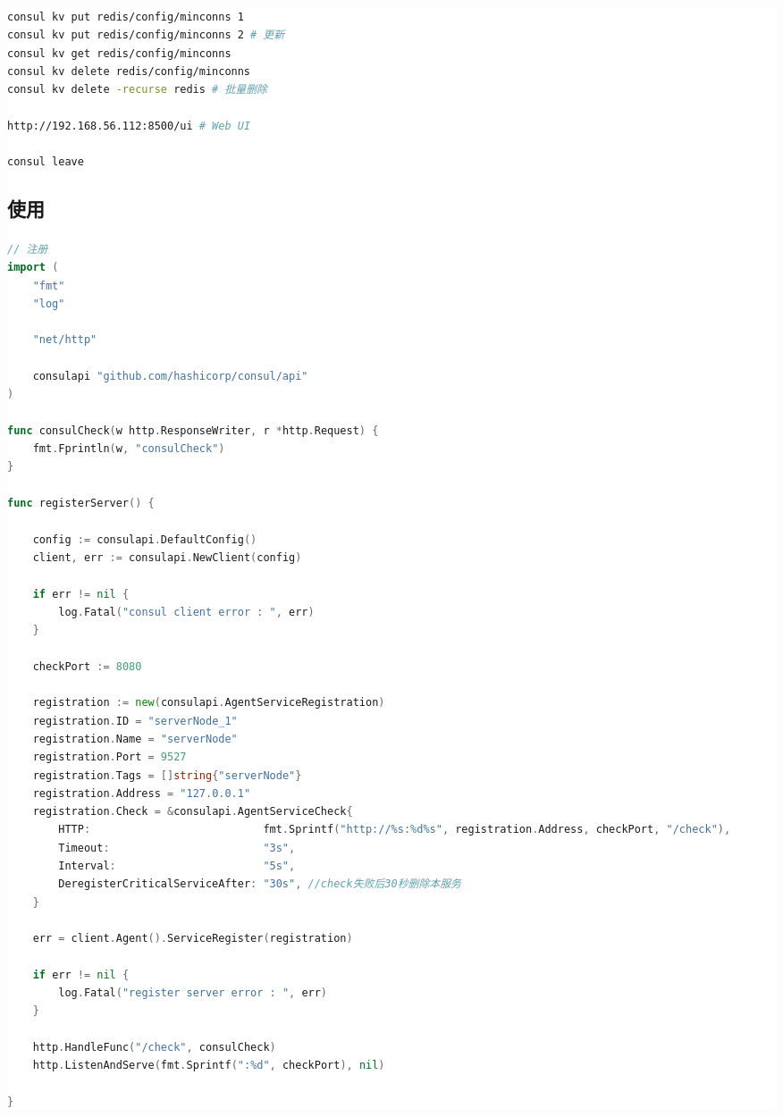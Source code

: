 ```sh
consul kv put redis/config/minconns 1
consul kv put redis/config/minconns 2 # 更新
consul kv get redis/config/minconns
consul kv delete redis/config/minconns
consul kv delete -recurse redis # 批量删除

http://192.168.56.112:8500/ui # Web UI

consul leave
```

## 使用

```go
// 注册
import (
    "fmt"
    "log"

    "net/http"

    consulapi "github.com/hashicorp/consul/api"
)

func consulCheck(w http.ResponseWriter, r *http.Request) {
    fmt.Fprintln(w, "consulCheck")
}

func registerServer() {

    config := consulapi.DefaultConfig()
    client, err := consulapi.NewClient(config)

    if err != nil {
        log.Fatal("consul client error : ", err)
    }

    checkPort := 8080

    registration := new(consulapi.AgentServiceRegistration)
    registration.ID = "serverNode_1"
    registration.Name = "serverNode"
    registration.Port = 9527
    registration.Tags = []string{"serverNode"}
    registration.Address = "127.0.0.1"
    registration.Check = &consulapi.AgentServiceCheck{
        HTTP:                           fmt.Sprintf("http://%s:%d%s", registration.Address, checkPort, "/check"),
        Timeout:                        "3s",
        Interval:                       "5s",
        DeregisterCriticalServiceAfter: "30s", //check失败后30秒删除本服务
    }

    err = client.Agent().ServiceRegister(registration)

    if err != nil {
        log.Fatal("register server error : ", err)
    }

    http.HandleFunc("/check", consulCheck)
    http.ListenAndServe(fmt.Sprintf(":%d", checkPort), nil)

}
```